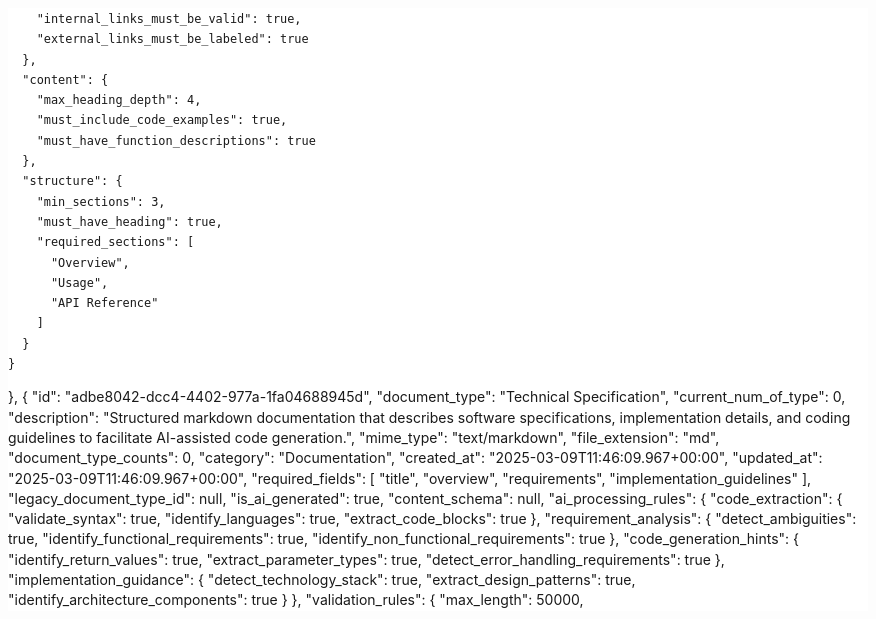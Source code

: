         "internal_links_must_be_valid": true,
        "external_links_must_be_labeled": true
      },
      "content": {
        "max_heading_depth": 4,
        "must_include_code_examples": true,
        "must_have_function_descriptions": true
      },
      "structure": {
        "min_sections": 3,
        "must_have_heading": true,
        "required_sections": [
          "Overview",
          "Usage",
          "API Reference"
        ]
      }
    }
  },
  {
    "id": "adbe8042-dcc4-4402-977a-1fa04688945d",
    "document_type": "Technical Specification",
    "current_num_of_type": 0,
    "description": "Structured markdown documentation that describes software specifications, implementation details, and coding guidelines to facilitate AI-assisted code generation.",
    "mime_type": "text/markdown",
    "file_extension": "md",
    "document_type_counts": 0,
    "category": "Documentation",
    "created_at": "2025-03-09T11:46:09.967+00:00",
    "updated_at": "2025-03-09T11:46:09.967+00:00",
    "required_fields": [
      "title",
      "overview",
      "requirements",
      "implementation_guidelines"
    ],
    "legacy_document_type_id": null,
    "is_ai_generated": true,
    "content_schema": null,
    "ai_processing_rules": {
      "code_extraction": {
        "validate_syntax": true,
        "identify_languages": true,
        "extract_code_blocks": true
      },
      "requirement_analysis": {
        "detect_ambiguities": true,
        "identify_functional_requirements": true,
        "identify_non_functional_requirements": true
      },
      "code_generation_hints": {
        "identify_return_values": true,
        "extract_parameter_types": true,
        "detect_error_handling_requirements": true
      },
      "implementation_guidance": {
        "detect_technology_stack": true,
        "extract_design_patterns": true,
        "identify_architecture_components": true
      }
    },
    "validation_rules": {
      "max_length": 50000,